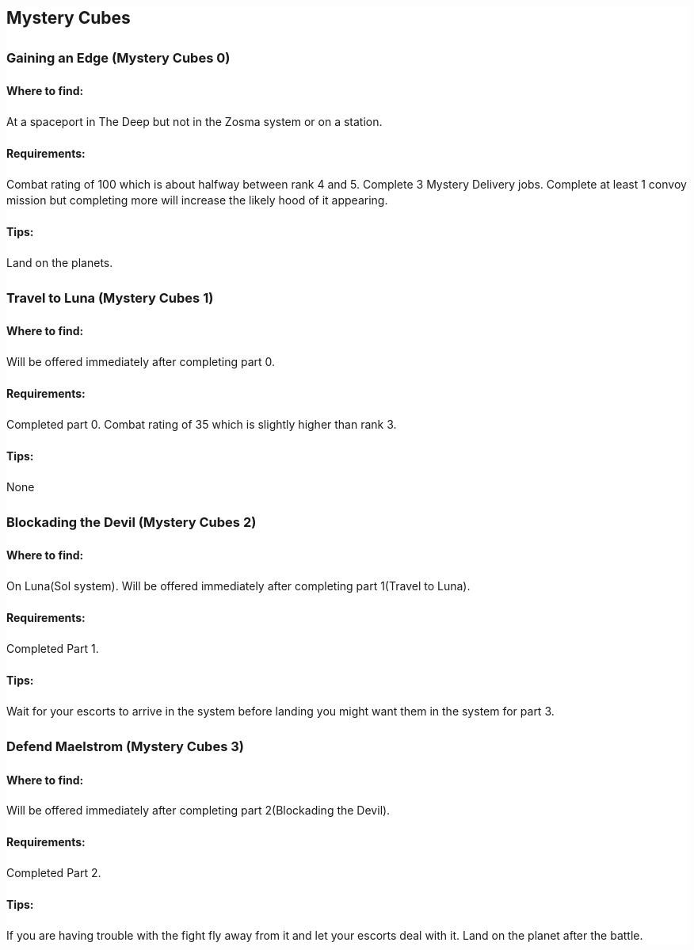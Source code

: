 
## Mystery Cubes
### Gaining an Edge (Mystery Cubes 0)
#### Where to find:
At a spaceport in The Deep but not in the Zosma system or on a station.

#### Requirements:
Combat rating of 100 which is about halfway between rank 4 and 5. Complete 3 Mystery Delivery jobs. Complete at least 1 convoy mission but completing more will increase the likely hood of it appearing.

#### Tips:
Land on the planets.


### Travel to Luna (Mystery Cubes 1)
#### Where to find:
Will be offered immediately after completing part 0.

#### Requirements:
Completed part 0. Combat rating of 35 which is slightly higher than rank 3.

#### Tips:
None


### Blockading the Devil (Mystery Cubes 2)
#### Where to find:
On Luna(Sol system). Will be offered immediately after completing part 1(Travel to Luna).

#### Requirements:
Completed Part 1.

#### Tips:
Wait for your escorts to arrive in the system before landing you might want them in the system for part 3.


### Defend Maelstrom (Mystery Cubes 3)
#### Where to find:
Will be offered immediately after completing part 2(Blockading the Devil).

#### Requirements:
Completed Part 2.

#### Tips:
If you are having trouble with the fight fly away from it and let your escorts deal with it. Land on the planet after the battle.

